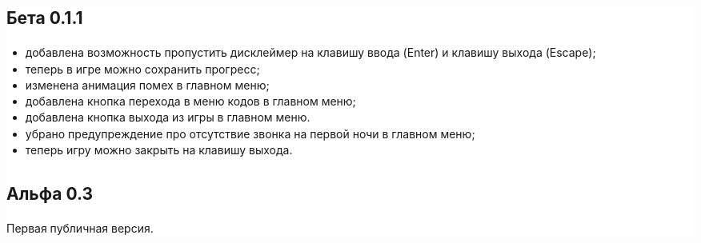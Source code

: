 ## Бета 0.1.1

* добавлена возможность пропустить дисклеймер на клавишу ввода (Enter) и клавишу выхода (Escape);
* теперь в игре можно сохранить прогресс;
* изменена анимация помех в главном меню;
* добавлена кнопка перехода в меню кодов в главном меню;
* добавлена кнопка выхода из игры в главном меню.
* убрано предупреждение про отсутствие звонка на первой ночи в главном меню;
* теперь игру можно закрыть на клавишу выхода.

## Альфа 0.3

Первая публичная версия.
